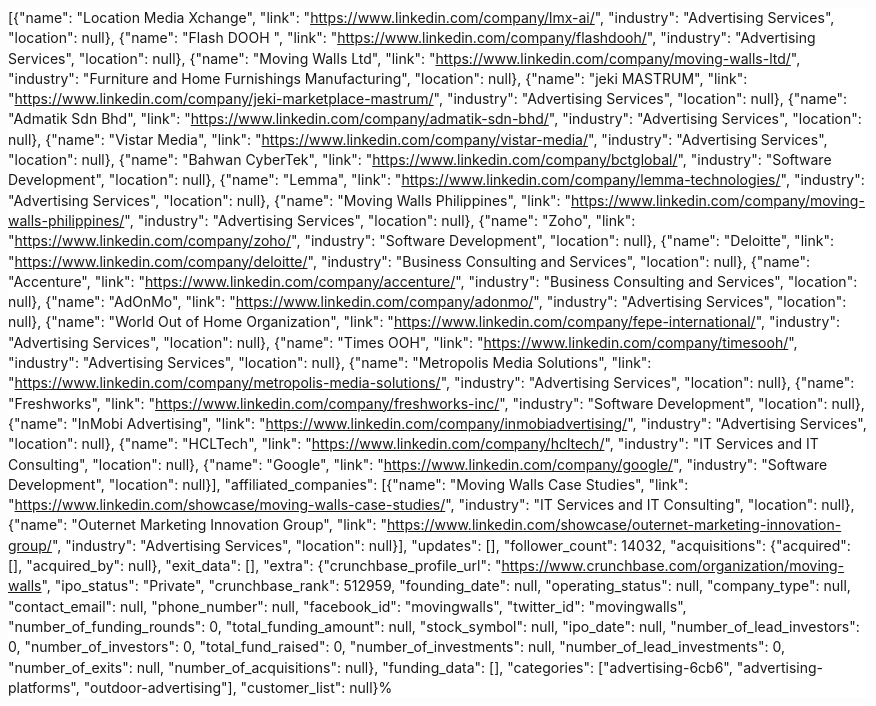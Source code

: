 [{"name": "Location Media Xchange", "link": "https://www.linkedin.com/company/lmx-ai/", "industry": "Advertising Services", "location": null}, {"name": "Flash DOOH ", "link": "https://www.linkedin.com/company/flashdooh/", "industry": "Advertising Services", "location": null}, {"name": "Moving Walls Ltd", "link": "https://www.linkedin.com/company/moving-walls-ltd/", "industry": "Furniture and Home Furnishings Manufacturing", "location": null}, {"name": "jeki MASTRUM", "link": "https://www.linkedin.com/company/jeki-marketplace-mastrum/", "industry": "Advertising Services", "location": null}, {"name": "Admatik Sdn Bhd", "link": "https://www.linkedin.com/company/admatik-sdn-bhd/", "industry": "Advertising Services", "location": null}, {"name": "Vistar Media", "link": "https://www.linkedin.com/company/vistar-media/", "industry": "Advertising Services", "location": null}, {"name": "Bahwan CyberTek", "link": "https://www.linkedin.com/company/bctglobal/", "industry": "Software Development", "location": null}, {"name": "Lemma", "link": "https://www.linkedin.com/company/lemma-technologies/", "industry": "Advertising Services", "location": null}, {"name": "Moving Walls Philippines", "link": "https://www.linkedin.com/company/moving-walls-philippines/", "industry": "Advertising Services", "location": null}, {"name": "Zoho", "link": "https://www.linkedin.com/company/zoho/", "industry": "Software Development", "location": null}, {"name": "Deloitte", "link": "https://www.linkedin.com/company/deloitte/", "industry": "Business Consulting and Services", "location": null}, {"name": "Accenture", "link": "https://www.linkedin.com/company/accenture/", "industry": "Business Consulting and Services", "location": null}, {"name": "AdOnMo", "link": "https://www.linkedin.com/company/adonmo/", "industry": "Advertising Services", "location": null}, {"name": "World Out of Home Organization", "link": "https://www.linkedin.com/company/fepe-international/", "industry": "Advertising Services", "location": null}, {"name": "Times OOH", "link": "https://www.linkedin.com/company/timesooh/", "industry": "Advertising Services", "location": null}, {"name": "Metropolis Media Solutions", "link": "https://www.linkedin.com/company/metropolis-media-solutions/", "industry": "Advertising Services", "location": null}, {"name": "Freshworks", "link": "https://www.linkedin.com/company/freshworks-inc/", "industry": "Software Development", "location": null}, {"name": "InMobi Advertising", "link": "https://www.linkedin.com/company/inmobiadvertising/", "industry": "Advertising Services", "location": null}, {"name": "HCLTech", "link": "https://www.linkedin.com/company/hcltech/", "industry": "IT Services and IT Consulting", "location": null}, {"name": "Google", "link": "https://www.linkedin.com/company/google/", "industry": "Software Development", "location": null}], "affiliated_companies": [{"name": "Moving Walls Case Studies", "link": "https://www.linkedin.com/showcase/moving-walls-case-studies/", "industry": "IT Services and IT Consulting", "location": null}, {"name": "Outernet Marketing Innovation Group", "link": "https://www.linkedin.com/showcase/outernet-marketing-innovation-group/", "industry": "Advertising Services", "location": null}], "updates": [], "follower_count": 14032, "acquisitions": {"acquired": [], "acquired_by": null}, "exit_data": [], "extra": {"crunchbase_profile_url": "https://www.crunchbase.com/organization/moving-walls", "ipo_status": "Private", "crunchbase_rank": 512959, "founding_date": null, "operating_status": null, "company_type": null, "contact_email": null, "phone_number": null, "facebook_id": "movingwalls", "twitter_id": "movingwalls", "number_of_funding_rounds": 0, "total_funding_amount": null, "stock_symbol": null, "ipo_date": null, "number_of_lead_investors": 0, "number_of_investors": 0, "total_fund_raised": 0, "number_of_investments": null, "number_of_lead_investments": 0, "number_of_exits": null, "number_of_acquisitions": null}, "funding_data": [], "categories": ["advertising-6cb6", "advertising-platforms", "outdoor-advertising"], "customer_list": null}%                                    